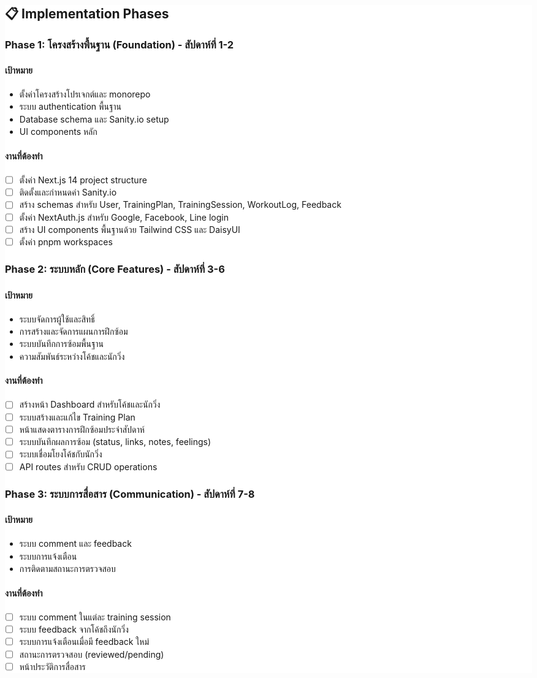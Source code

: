 ## 📋 Implementation Phases

### Phase 1: โครงสร้างพื้นฐาน (Foundation) - สัปดาห์ที่ 1-2

#### เป้าหมาย

- ตั้งค่าโครงสร้างโปรเจกต์และ monorepo
- ระบบ authentication พื้นฐาน
- Database schema และ Sanity.io setup
- UI components หลัก

#### งานที่ต้องทำ

- [ ] ตั้งค่า Next.js 14 project structure
- [ ] ติดตั้งและกำหนดค่า Sanity.io
- [ ] สร้าง schemas สำหรับ User, TrainingPlan, TrainingSession, WorkoutLog, Feedback
- [ ] ตั้งค่า NextAuth.js สำหรับ Google, Facebook, Line login
- [ ] สร้าง UI components พื้นฐานด้วย Tailwind CSS และ DaisyUI
- [ ] ตั้งค่า pnpm workspaces

### Phase 2: ระบบหลัก (Core Features) - สัปดาห์ที่ 3-6

#### เป้าหมาย

- ระบบจัดการผู้ใช้และสิทธิ์
- การสร้างและจัดการแผนการฝึกซ้อม
- ระบบบันทึกการซ้อมพื้นฐาน
- ความสัมพันธ์ระหว่างโค้ชและนักวิ่ง

#### งานที่ต้องทำ

- [ ] สร้างหน้า Dashboard สำหรับโค้ชและนักวิ่ง
- [ ] ระบบสร้างและแก้ไข Training Plan
- [ ] หน้าแสดงตารางการฝึกซ้อมประจำสัปดาห์
- [ ] ระบบบันทึกผลการซ้อม (status, links, notes, feelings)
- [ ] ระบบเชื่อมโยงโค้ชกับนักวิ่ง
- [ ] API routes สำหรับ CRUD operations

### Phase 3: ระบบการสื่อสาร (Communication) - สัปดาห์ที่ 7-8

#### เป้าหมาย

- ระบบ comment และ feedback
- ระบบการแจ้งเตือน
- การติดตามสถานะการตรวจสอบ

#### งานที่ต้องทำ

- [ ] ระบบ comment ในแต่ละ training session
- [ ] ระบบ feedback จากโค้ชถึงนักวิ่ง
- [ ] ระบบการแจ้งเตือนเมื่อมี feedback ใหม่
- [ ] สถานะการตรวจสอบ (reviewed/pending)
- [ ] หน้าประวัติการสื่อสาร
